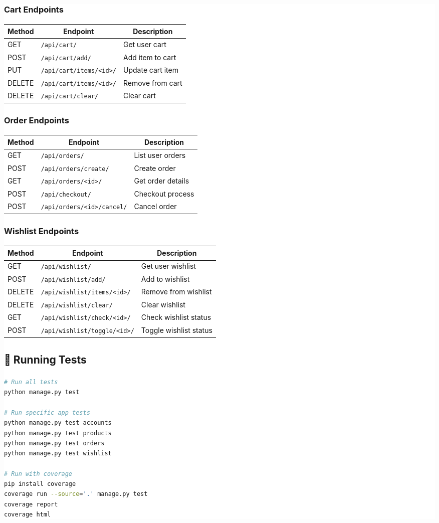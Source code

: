 ### Cart Endpoints
| Method | Endpoint | Description |
|--------|----------|-------------|
| GET | `/api/cart/` | Get user cart |
| POST | `/api/cart/add/` | Add item to cart |
| PUT | `/api/cart/items/<id>/` | Update cart item |
| DELETE | `/api/cart/items/<id>/` | Remove from cart |
| DELETE | `/api/cart/clear/` | Clear cart |

### Order Endpoints
| Method | Endpoint | Description |
|--------|----------|-------------|
| GET | `/api/orders/` | List user orders |
| POST | `/api/orders/create/` | Create order |
| GET | `/api/orders/<id>/` | Get order details |
| POST | `/api/checkout/` | Checkout process |
| POST | `/api/orders/<id>/cancel/` | Cancel order |

### Wishlist Endpoints
| Method | Endpoint | Description |
|--------|----------|-------------|
| GET | `/api/wishlist/` | Get user wishlist |
| POST | `/api/wishlist/add/` | Add to wishlist |
| DELETE | `/api/wishlist/items/<id>/` | Remove from wishlist |
| DELETE | `/api/wishlist/clear/` | Clear wishlist |
| GET | `/api/wishlist/check/<id>/` | Check wishlist status |
| POST | `/api/wishlist/toggle/<id>/` | Toggle wishlist status |

## 🧪 Running Tests

```bash
# Run all tests
python manage.py test

# Run specific app tests
python manage.py test accounts
python manage.py test products
python manage.py test orders
python manage.py test wishlist

# Run with coverage
pip install coverage
coverage run --source='.' manage.py test
coverage report
coverage html
```
